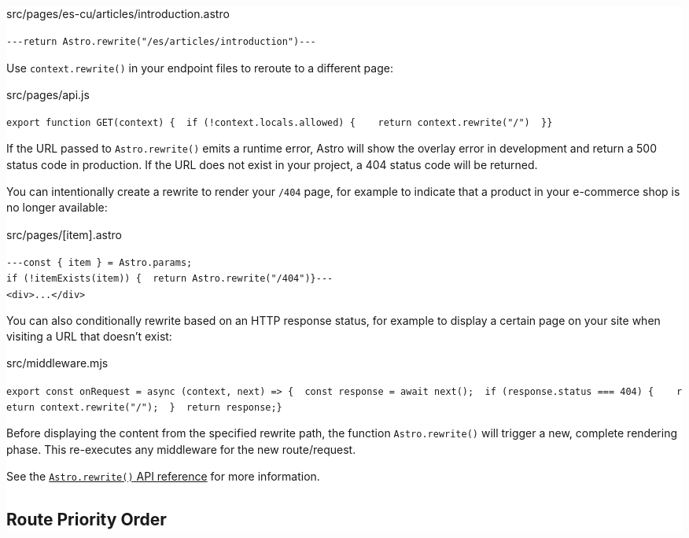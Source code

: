 


src/pages/es\-cu/articles/introduction.astro


```
---return Astro.rewrite("/es/articles/introduction")---
```

Use `context.rewrite()` in your endpoint files to reroute to a different page:




src/pages/api.js


```
export function GET(context) {  if (!context.locals.allowed) {    return context.rewrite("/")  }}
```

If the URL passed to `Astro.rewrite()` emits a runtime error, Astro will show the overlay error in development and return a 500 status code in production. If the URL does not exist in your project, a 404 status code will be returned.


You can intentionally create a rewrite to render your `/404` page, for example to indicate that a product in your e\-commerce shop is no longer available:




src/pages/\[item].astro


```
---const { item } = Astro.params;
if (!itemExists(item)) {  return Astro.rewrite("/404")}---
<div>...</div>
```

You can also conditionally rewrite based on an HTTP response status, for example to display a certain page on your site when visiting a URL that doesn’t exist:




src/middleware.mjs


```
export const onRequest = async (context, next) => {  const response = await next();  if (response.status === 404) {    return context.rewrite("/");  }  return response;}
```

Before displaying the content from the specified rewrite path, the function `Astro.rewrite()` will trigger a new, complete rendering phase. This re\-executes any middleware for the new route/request.




See the [`Astro.rewrite()` API reference](/en/reference/api-reference/#astrorewrite) for more information.

Route Priority Order
--------------------
